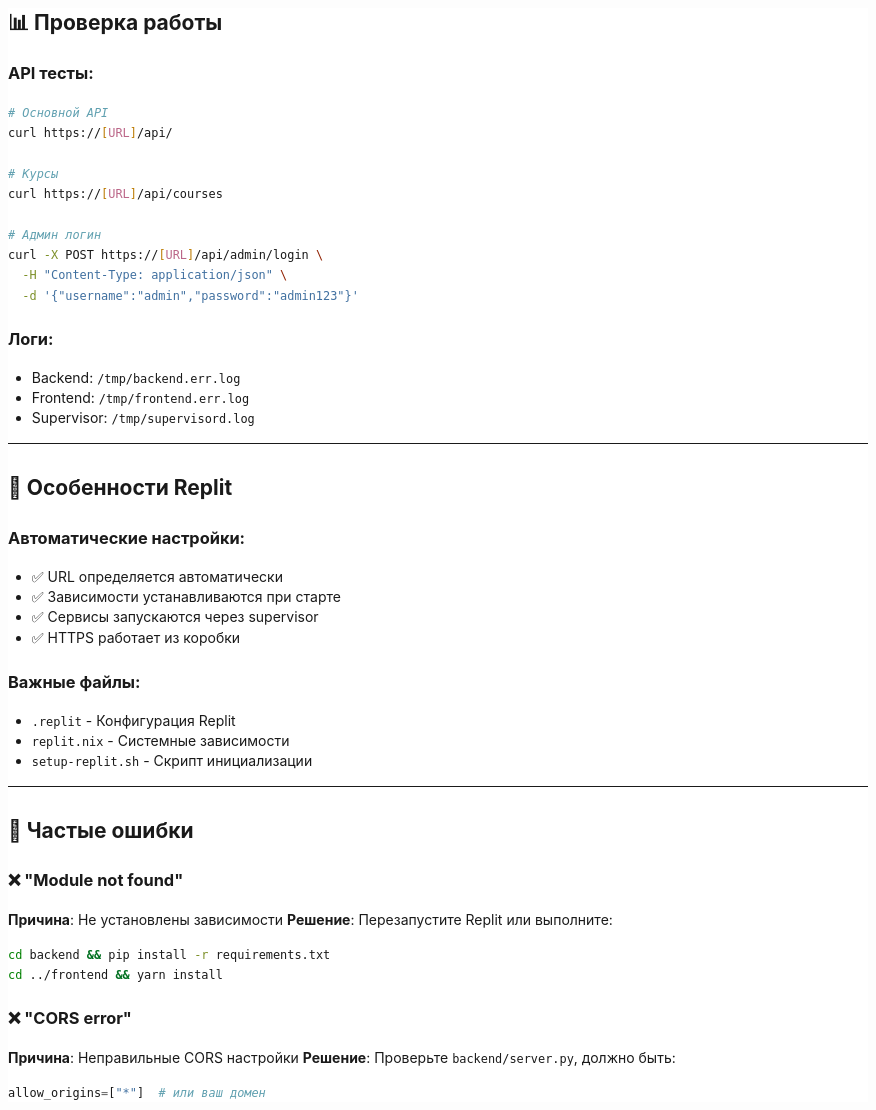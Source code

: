 
## 📊 Проверка работы

### API тесты:
```bash
# Основной API
curl https://[URL]/api/

# Курсы
curl https://[URL]/api/courses

# Админ логин
curl -X POST https://[URL]/api/admin/login \
  -H "Content-Type: application/json" \
  -d '{"username":"admin","password":"admin123"}'
```

### Логи:
- Backend: `/tmp/backend.err.log`
- Frontend: `/tmp/frontend.err.log`
- Supervisor: `/tmp/supervisord.log`

---

## 🎯 Особенности Replit

### Автоматические настройки:
- ✅ URL определяется автоматически
- ✅ Зависимости устанавливаются при старте
- ✅ Сервисы запускаются через supervisor
- ✅ HTTPS работает из коробки

### Важные файлы:
- `.replit` - Конфигурация Replit
- `replit.nix` - Системные зависимости
- `setup-replit.sh` - Скрипт инициализации

---

## 🚨 Частые ошибки

### ❌ "Module not found"
**Причина**: Не установлены зависимости
**Решение**: Перезапустите Replit или выполните:
```bash
cd backend && pip install -r requirements.txt
cd ../frontend && yarn install
```

### ❌ "CORS error"
**Причина**: Неправильные CORS настройки
**Решение**: Проверьте `backend/server.py`, должно быть:
```python
allow_origins=["*"]  # или ваш домен
```

